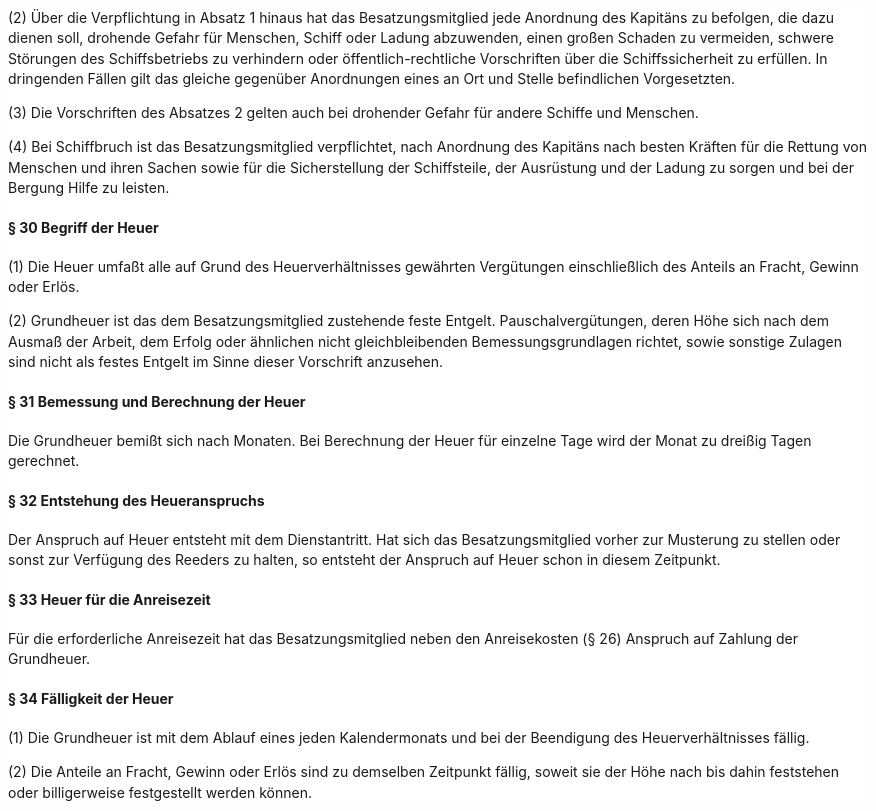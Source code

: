 (2) Über die Verpflichtung in Absatz 1 hinaus hat das
Besatzungsmitglied jede Anordnung des Kapitäns zu befolgen, die dazu
dienen soll, drohende Gefahr für Menschen, Schiff oder Ladung
abzuwenden, einen großen Schaden zu vermeiden, schwere Störungen des
Schiffsbetriebs zu verhindern oder öffentlich-rechtliche Vorschriften
über die Schiffssicherheit zu erfüllen. In dringenden Fällen gilt das
gleiche gegenüber Anordnungen eines an Ort und Stelle befindlichen
Vorgesetzten.

(3) Die Vorschriften des Absatzes 2 gelten auch bei drohender Gefahr
für andere Schiffe und Menschen.

(4) Bei Schiffbruch ist das Besatzungsmitglied verpflichtet, nach
Anordnung des Kapitäns nach besten Kräften für die Rettung von
Menschen und ihren Sachen sowie für die Sicherstellung der
Schiffsteile, der Ausrüstung und der Ladung zu sorgen und bei der
Bergung Hilfe zu leisten.


#### § 30 Begriff der Heuer

(1) Die Heuer umfaßt alle auf Grund des Heuerverhältnisses gewährten
Vergütungen einschließlich des Anteils an Fracht, Gewinn oder Erlös.

(2) Grundheuer ist das dem Besatzungsmitglied zustehende feste
Entgelt. Pauschalvergütungen, deren Höhe sich nach dem Ausmaß der
Arbeit, dem Erfolg oder ähnlichen nicht gleichbleibenden
Bemessungsgrundlagen richtet, sowie sonstige Zulagen sind nicht als
festes Entgelt im Sinne dieser Vorschrift anzusehen.


#### § 31 Bemessung und Berechnung der Heuer

Die Grundheuer bemißt sich nach Monaten. Bei Berechnung der Heuer für
einzelne Tage wird der Monat zu dreißig Tagen gerechnet.


#### § 32 Entstehung des Heueranspruchs

Der Anspruch auf Heuer entsteht mit dem Dienstantritt. Hat sich das
Besatzungsmitglied vorher zur Musterung zu stellen oder sonst zur
Verfügung des Reeders zu halten, so entsteht der Anspruch auf Heuer
schon in diesem Zeitpunkt.


#### § 33 Heuer für die Anreisezeit

Für die erforderliche Anreisezeit hat das Besatzungsmitglied neben den
Anreisekosten (§ 26) Anspruch auf Zahlung der Grundheuer.


#### § 34 Fälligkeit der Heuer

(1) Die Grundheuer ist mit dem Ablauf eines jeden Kalendermonats und
bei der Beendigung des Heuerverhältnisses fällig.

(2) Die Anteile an Fracht, Gewinn oder Erlös sind zu demselben
Zeitpunkt fällig, soweit sie der Höhe nach bis dahin feststehen oder
billigerweise festgestellt werden können.

